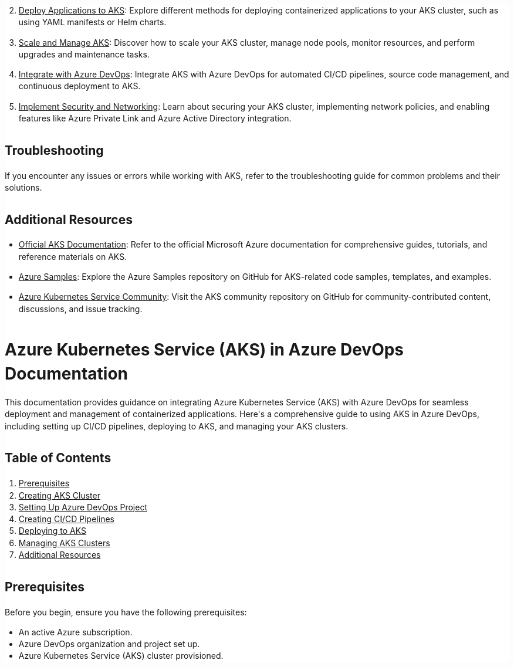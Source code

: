 2. [Deploy Applications to AKS](docs/deploy-applications.md): Explore different methods for deploying containerized applications to your AKS cluster, such as using YAML manifests or Helm charts.

3. [Scale and Manage AKS](docs/manage-cluster.md): Discover how to scale your AKS cluster, manage node pools, monitor resources, and perform upgrades and maintenance tasks.

4. [Integrate with Azure DevOps](docs/integrate-devops.md): Integrate AKS with Azure DevOps for automated CI/CD pipelines, source code management, and continuous deployment to AKS.

5. [Implement Security and Networking](docs/security-networking.md): Learn about securing your AKS cluster, implementing network policies, and enabling features like Azure Private Link and Azure Active Directory integration.

## Troubleshooting

If you encounter any issues or errors while working with AKS, refer to the troubleshooting guide for common problems and their solutions.

## Additional Resources

- [Official AKS Documentation](https://docs.microsoft.com/azure/aks/): Refer to the official Microsoft Azure documentation for comprehensive guides, tutorials, and reference materials on AKS.

- [Azure Samples](https://github.com/Azure-Samples/): Explore the Azure Samples repository on GitHub for AKS-related code samples, templates, and examples.

- [Azure Kubernetes Service Community](https://github.com/Azure/AKS): Visit the AKS community repository on GitHub for community-contributed content, discussions, and issue tracking.

# Azure Kubernetes Service (AKS) in Azure DevOps Documentation

This documentation provides guidance on integrating Azure Kubernetes Service (AKS) with Azure DevOps for seamless deployment and management of containerized applications. Here's a comprehensive guide to using AKS in Azure DevOps, including setting up CI/CD pipelines, deploying to AKS, and managing your AKS clusters.

## Table of Contents

1. [Prerequisites](#prerequisites)
2. [Creating AKS Cluster](#creating-aks-cluster)
3. [Setting Up Azure DevOps Project](#setting-up-azure-devops-project)
4. [Creating CI/CD Pipelines](#creating-ci-cd-pipelines)
5. [Deploying to AKS](#deploying-to-aks)
6. [Managing AKS Clusters](#managing-aks-clusters)
7. [Additional Resources](#additional-resources)

## Prerequisites

Before you begin, ensure you have the following prerequisites:

- An active Azure subscription.
- Azure DevOps organization and project set up.
- Azure Kubernetes Service (AKS) cluster provisioned.
